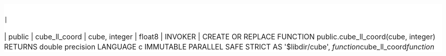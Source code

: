                                                                                                                                                                                                                                                                                                                                                                                                                                                                                                                                                                                                                                                                                                                                                                                                                                                                                                                                                                                                                                                                                                                                                                                                                                                                                                                                                                                                                                                                                                                                                                                                                                                                                                                                                                                                                                                                                                                                                                                                                                                                                                                                                                                                                                                                                                                                                                                                                                                                                                                                                                                                                                                                                                                                                                                                                                                                                                                                                                                                                                                                                                                                                        |
| public      | cube_ll_coord                             | cube, integer                                                                                                                                                                                                                                                                                                                                 | float8      | INVOKER       | CREATE OR REPLACE FUNCTION public.cube_ll_coord(cube, integer)
 RETURNS double precision
 LANGUAGE c
 IMMUTABLE PARALLEL SAFE STRICT
AS '$libdir/cube', $function$cube_ll_coord$function$